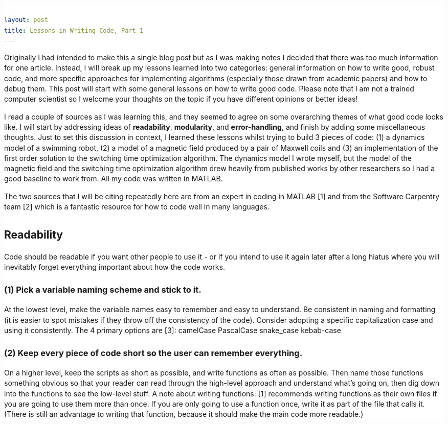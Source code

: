 ```yaml
---
layout: post
title: Lessons in Writing Code, Part 1
---
```


Originally I had intended to make this a single blog post but as I was making notes I decided that there was too much information for one article. Instead, I will break up my lessons learned into two categories: general information on how to write good, robust code, and more specific approaches for implementing algorithms (especially those drawn from academic papers) and how to debug them. This post will start with some general lessons on how to write good code. Please note that I am not a trained computer scientist so I welcome your thoughts on the topic if you have different opinions or better ideas!

I read a couple of sources as I was learning this, and they seemed to agree on some overarching themes of what good code looks like. I will start by addressing ideas of **readability**, **modularity**, and **error-handling**, and finish by adding some miscellaneous thoughts. Just to set this discussion in context, I learned these lessons whilst trying to build 3 pieces of code: (1) a dynamics model of a swimming robot, (2) a model of a magnetic field produced by a pair of Maxwell coils and (3) an implementation of the first order solution to the switching time optimization algorithm. The dynamics model I wrote myself, but the model of the magnetic field and the switching time optimization algorithm drew heavily from published works by other researchers so I had a good baseline to work from. All my code was written in MATLAB.

The two sources that I will be citing repeatedly here are from an expert in coding in MATLAB [1] and from the Software Carpentry team [2] which is a fantastic resource for how to code well in many languages. 

## Readability

Code should be readable if you want other people to use it - or if you intend to use it again later after a long hiatus where you will inevitably forget everything important about how the code works. 

### (1) Pick a variable naming scheme and stick to it. 

At the lowest level, make the variable names easy to remember and easy to understand. Be consistent in naming and formatting (it is easier to spot mistakes if they throw off the consistency of the code). Consider adopting a specific capitalization case and using it consistently. The 4 primary options are [3]: 
camelCase
PascalCase
snake_case
kebab-case 

### (2) Keep every piece of code short so the user can remember everything. 


On a higher level, keep the scripts as short as possible, and write functions as often as possible. Then name those functions something obvious so that your reader can read through the high-level approach and understand what’s going on, then dig down into the functions to see the low-level stuff. A note about writing functions: [1] recommends writing functions as their own files if you are going to use them more than once. If you are only going to use a function once, write it as part of the file that calls it. (There is still an advantage to writing that function, because it should make the main code more readable.) 
